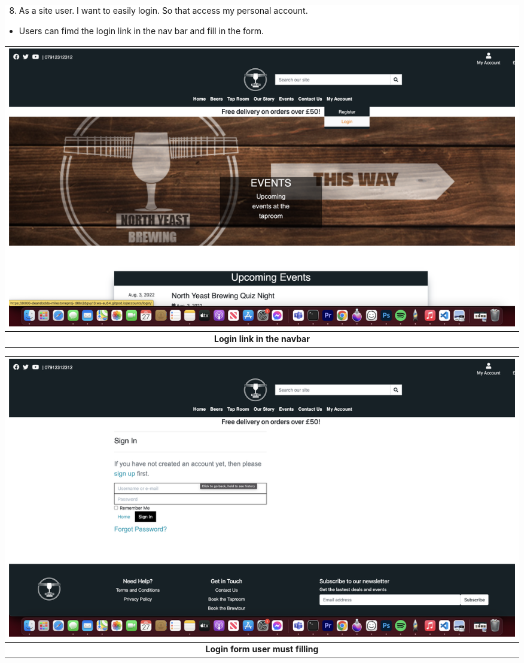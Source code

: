 8. As a site user. I want to easily login. So that access my personal account.  
 * Users can fimd the login link in the nav bar and fill in the form.  
   
 ![Login link](/designdocumentation/screenshots/userstories/us8.png) |
|:--:|
| <b>Login link in the navbar</b>|

 ![Login form](/designdocumentation/screenshots/userstories/us8-2.png) |
|:--:|
| <b>Login form user must filling</b>|
